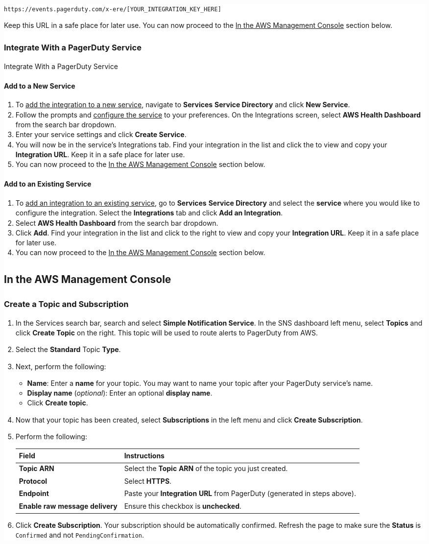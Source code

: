 `https://events.pagerduty.com/x-ere/[YOUR_INTEGRATION_KEY_HERE]`

Keep this URL in a safe place for later use. You can now proceed to the [In the AWS Management Console](#section-in-the-aws-management-console) section below.

### Integrate With a PagerDuty Service

Integrate With a PagerDuty Service
#### Add to a New Service

1. To [add the integration to a new service](/main/docs/services-and-integrations#create-a-service), navigate to **Services**  **Service Directory** and click **New Service**.
2. Follow the prompts and [configure the service](/main/docs/services-and-integrations#create-a-service) to your preferences. On the Integrations screen, select **AWS Health Dashboard** from the search bar dropdown.
3. Enter your service settings and click **Create Service**.
4. You will now be in the service’s Integrations tab. Find your integration in the list and click the  to view and copy your **Integration URL**. Keep it in a safe place for later use.
5. You can now proceed to the [In the AWS Management Console](#in-the-aws-management-console) section below.

#### Add to an Existing Service

1. To [add an integration to an existing service](/main/docs/services-and-integrations#add-integrations-to-an-existing-service), go to **Services**  **Service Directory** and select the **service** where you would like to configure the integration. Select the **Integrations** tab and click **Add an Integration**.
2. Select **AWS Health Dashboard** from the search bar dropdown.
3. Click **Add**. Find your integration in the list and click  to the right to view and copy your **Integration URL**. Keep it in a safe place for later use.
4. You can now proceed to the [In the AWS Management Console](#in-the-aws-management-console) section below.

In the AWS Management Console
-----------------------------

### Create a Topic and Subscription

1. In the Services search bar, search and select **Simple Notification Service**. In the SNS dashboard left menu, select **Topics** and click **Create Topic** on the right. This topic will be used to route alerts to PagerDuty from AWS.
2. Select the **Standard** Topic **Type**.
3. Next, perform the following:
   
   * **Name**: Enter a **name** for your topic. You may want to name your topic after your PagerDuty service’s name.
   * **Display name** (*optional*): Enter an optional **display name**.
   * Click **Create topic**.
4. Now that your topic has been created, select **Subscriptions** in the left menu and click **Create Subscription**.
5. Perform the following:
   
   | Field | Instructions |
   | --- | --- |
   | **Topic ARN** | Select the **Topic ARN** of the topic you just created. |
   | **Protocol** | Select **HTTPS**. |
   | **Endpoint** | Paste your **Integration URL** from PagerDuty (generated in steps above). |
   | **Enable raw message delivery** | Ensure this checkbox is **unchecked**. |
6. Click **Create Subscription**. Your subscription should be automatically confirmed. Refresh the page to make sure the **Status** is `Confirmed` and not `PendingConfirmation`.
